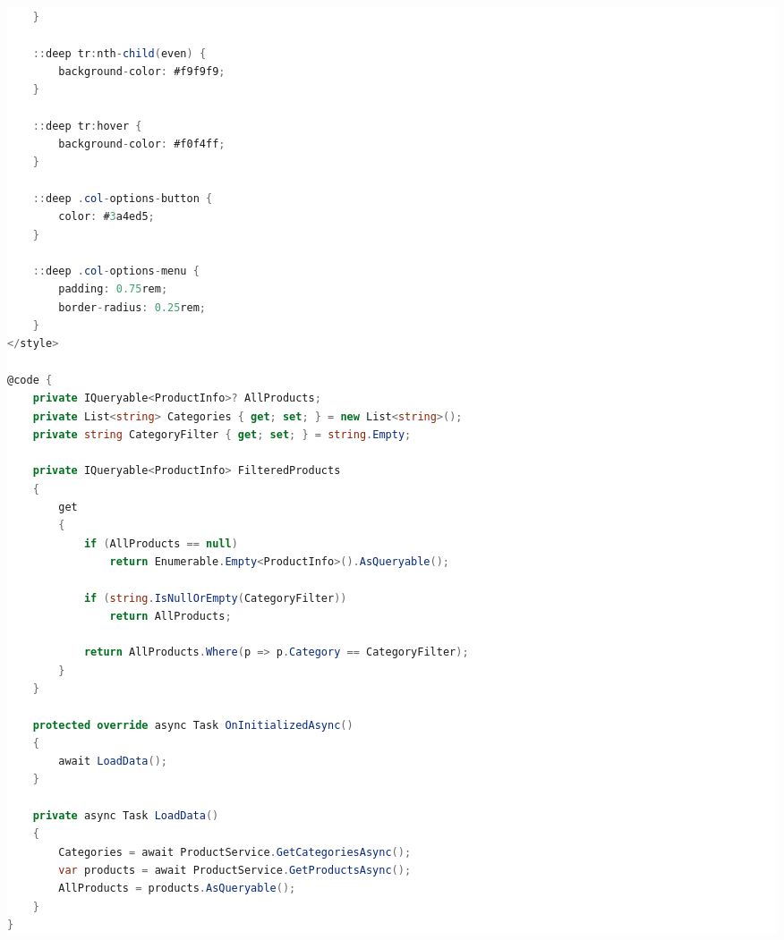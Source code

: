 ```csharp
    }

    ::deep tr:nth-child(even) {
        background-color: #f9f9f9;
    }

    ::deep tr:hover {
        background-color: #f0f4ff;
    }

    ::deep .col-options-button {
        color: #3a4ed5;
    }

    ::deep .col-options-menu {
        padding: 0.75rem;
        border-radius: 0.25rem;
    }
</style>

@code {
    private IQueryable<ProductInfo>? AllProducts;
    private List<string> Categories { get; set; } = new List<string>();
    private string CategoryFilter { get; set; } = string.Empty;

    private IQueryable<ProductInfo> FilteredProducts
    {
        get
        {
            if (AllProducts == null)
                return Enumerable.Empty<ProductInfo>().AsQueryable();

            if (string.IsNullOrEmpty(CategoryFilter))
                return AllProducts;

            return AllProducts.Where(p => p.Category == CategoryFilter);
        }
    }

    protected override async Task OnInitializedAsync()
    {
        await LoadData();
    }

    private async Task LoadData()
    {
        Categories = await ProductService.GetCategoriesAsync();
        var products = await ProductService.GetProductsAsync();
        AllProducts = products.AsQueryable();
    }
}
```
